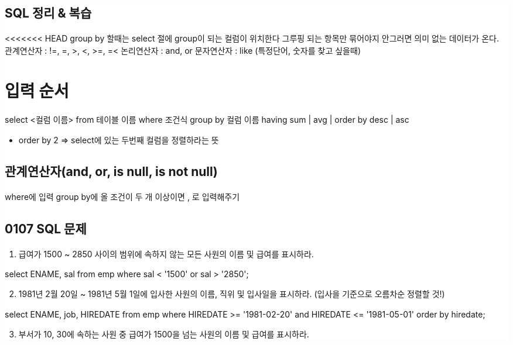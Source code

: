 ## SQL 정리 & 복습
<<<<<<< HEAD
  group by 할때는 select 절에 group이 되는 컬럼이 위치한다
  그루핑 되는 항목만 묶어야지 안그러면 의미 없는 데이터가 온다.
  관계연산자 : !=, =, >, <, >=, =<
  논리연산자 : and, or
  문자연산자 : like (특정단어, 숫자를 찾고 싶을때)

# 입력 순서
  select
  <컬럼 이름>
  from 테이블 이름
  where  조건식
  group by 컬럼 이름
  having sum | avg | 
  order by desc | asc
  * order by 2 => select에 있는 두번째 컬럼을 정렬하라는 뜻



## 관계연산자(and, or, is null, is not null)
  where에 입력
  group by에 올 조건이 두 개 이상이면 , 로 입력해주기


## 0107 SQL 문제 
  1. 급여가 1500 ~ 2850 사이의 범위에 속하지 않는 
  모든 사원의 이름 및 급여를 표시하라.

  select 
  ENAME,
  sal
  from emp
  where sal < '1500' or sal > '2850';


  2. 1981년 2월 20일 ~ 1981년 5월 1일에 입사한 사원의 
  이름, 직위 및 입사일을 표시하라.
  (입사을 기준으로 오름차순 정렬할 것!)

  select 
  ENAME,
  job,
  HIREDATE 
  from emp
  where HIREDATE >= '1981-02-20' 
  and HIREDATE <= '1981-05-01'
  order by hiredate;


  3. 부서가 10, 30에 속하는 사원 중 급여가 1500을 넘는 사원의 
  이름 및 급여를 표시하라.
